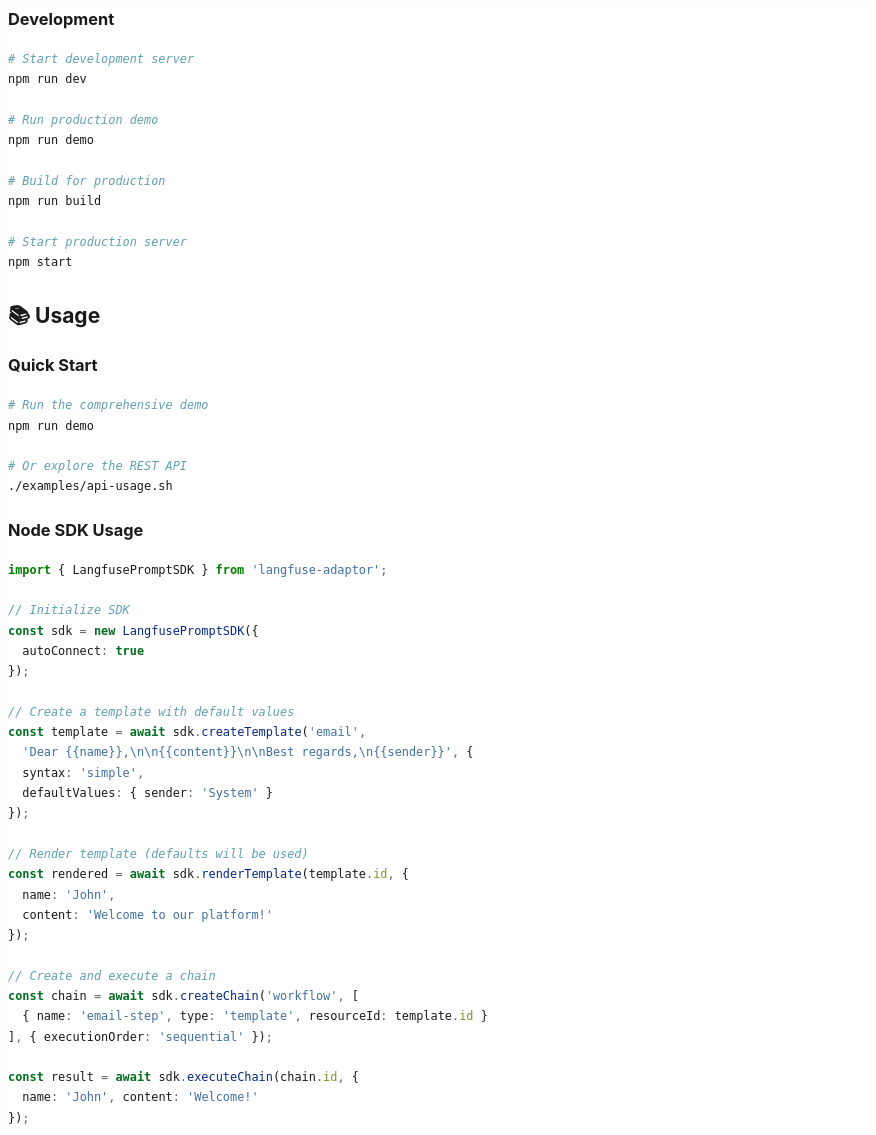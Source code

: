 ### Development

```bash
# Start development server
npm run dev

# Run production demo
npm run demo

# Build for production
npm run build

# Start production server
npm start
```

## 📚 Usage

### Quick Start

```bash
# Run the comprehensive demo
npm run demo

# Or explore the REST API
./examples/api-usage.sh
```

### Node SDK Usage

```typescript
import { LangfusePromptSDK } from 'langfuse-adaptor';

// Initialize SDK
const sdk = new LangfusePromptSDK({
  autoConnect: true
});

// Create a template with default values
const template = await sdk.createTemplate('email', 
  'Dear {{name}},\n\n{{content}}\n\nBest regards,\n{{sender}}', {
  syntax: 'simple',
  defaultValues: { sender: 'System' }
});

// Render template (defaults will be used)
const rendered = await sdk.renderTemplate(template.id, {
  name: 'John',
  content: 'Welcome to our platform!'
});

// Create and execute a chain
const chain = await sdk.createChain('workflow', [
  { name: 'email-step', type: 'template', resourceId: template.id }
], { executionOrder: 'sequential' });

const result = await sdk.executeChain(chain.id, {
  name: 'John', content: 'Welcome!'
});
```

